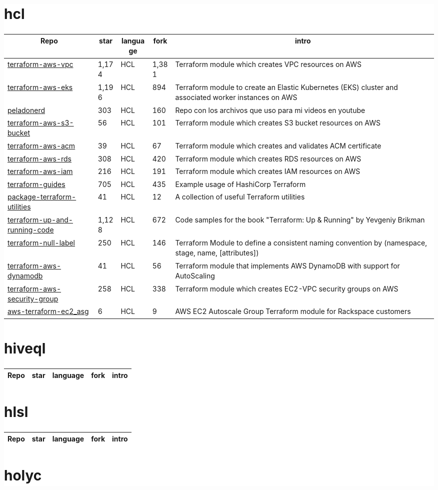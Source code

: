 

# hcl

Repo|star|language|fork|intro
-|-|-|-|-
[terraform-aws-vpc](https://github.com/terraform-aws-modules/terraform-aws-vpc)|1,174|HCL|1,381|Terraform module which creates VPC resources on AWS
[terraform-aws-eks](https://github.com/terraform-aws-modules/terraform-aws-eks)|1,196|HCL|894|Terraform module to create an Elastic Kubernetes (EKS) cluster and associated worker instances on AWS
[peladonerd](https://github.com/pablokbs/peladonerd)|303|HCL|160|Repo con los archivos que uso para mi videos en youtube
[terraform-aws-s3-bucket](https://github.com/terraform-aws-modules/terraform-aws-s3-bucket)|56|HCL|101|Terraform module which creates S3 bucket resources on AWS
[terraform-aws-acm](https://github.com/terraform-aws-modules/terraform-aws-acm)|39|HCL|67|Terraform module which creates and validates ACM certificate
[terraform-aws-rds](https://github.com/terraform-aws-modules/terraform-aws-rds)|308|HCL|420|Terraform module which creates RDS resources on AWS
[terraform-aws-iam](https://github.com/terraform-aws-modules/terraform-aws-iam)|216|HCL|191|Terraform module which creates IAM resources on AWS
[terraform-guides](https://github.com/hashicorp/terraform-guides)|705|HCL|435|Example usage of HashiCorp Terraform
[package-terraform-utilities](https://github.com/gruntwork-io/package-terraform-utilities)|41|HCL|12|A collection of useful Terraform utilities
[terraform-up-and-running-code](https://github.com/brikis98/terraform-up-and-running-code)|1,128|HCL|672|Code samples for the book "Terraform: Up & Running" by Yevgeniy Brikman
[terraform-null-label](https://github.com/cloudposse/terraform-null-label)|250|HCL|146|Terraform Module to define a consistent naming convention by (namespace, stage, name, [attributes])
[terraform-aws-dynamodb](https://github.com/cloudposse/terraform-aws-dynamodb)|41|HCL|56|Terraform module that implements AWS DynamoDB with support for AutoScaling
[terraform-aws-security-group](https://github.com/terraform-aws-modules/terraform-aws-security-group)|258|HCL|338|Terraform module which creates EC2-VPC security groups on AWS
[aws-terraform-ec2_asg](https://github.com/rackspace-infrastructure-automation/aws-terraform-ec2_asg)|6|HCL|9|AWS EC2 Autoscale Group Terraform module for Rackspace customers


# hiveql

Repo|star|language|fork|intro
-|-|-|-|-



# hlsl

Repo|star|language|fork|intro
-|-|-|-|-



# holyc
